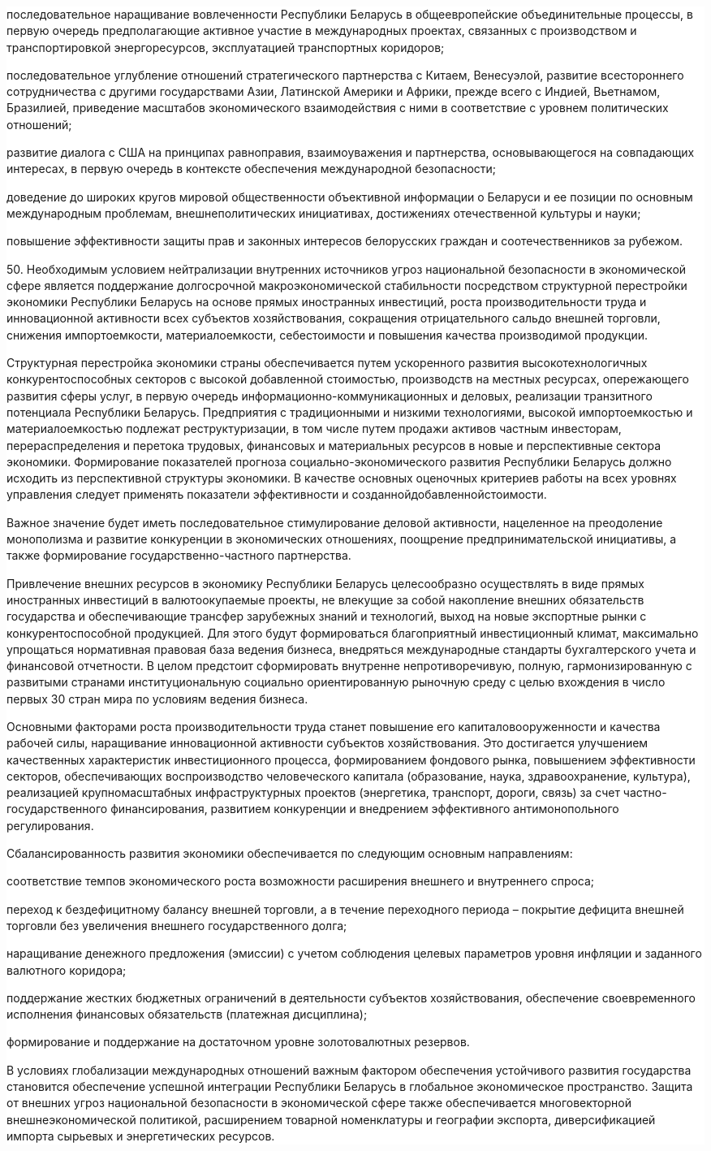 <p>последовательное наращивание вовлеченности Республики Беларусь в общеевропейские объединительные процессы, в первую очередь предполагающие активное участие в международных проектах, связанных с производством и транспортировкой энергоресурсов, эксплуатацией транспортных коридоров;</p>
<p>последовательное углубление отношений стратегического партнерства с Китаем, Венесуэлой, развитие всестороннего сотрудничества с другими государствами Азии, Латинской Америки и Африки, прежде всего с Индией, Вьетнамом, Бразилией, приведение масштабов экономического взаимодействия с ними в соответствие с уровнем политических отношений;</p>
<p>развитие диалога с США на принципах равноправия, взаимоуважения и партнерства, основывающегося на совпадающих интересах, в первую очередь в контексте обеспечения международной безопасности;</p>
<p>доведение до широких кругов мировой общественности объективной информации о Беларуси и ее позиции по основным международным проблемам, внешнеполитических инициативах, достижениях отечественной культуры и науки;</p>
<p>повышение эффективности защиты прав и законных интересов белорусских граждан и соотечественников за рубежом.</p>
<p>50. Необходимым условием нейтрализации внутренних источников угроз национальной безопасности в экономической сфере является поддержание долгосрочной макроэкономической стабильности посредством структурной перестройки экономики Республики Беларусь на основе прямых иностранных инвестиций, роста производительности труда и инновационной активности всех субъектов хозяйствования, сокращения отрицательного сальдо внешней торговли, снижения импортоемкости, материалоемкости, себестоимости и повышения качества производимой продукции.</p>
<p>Структурная перестройка экономики страны обеспечивается путем ускоренного развития высокотехнологичных конкурентоспособных секторов с высокой добавленной стоимостью, производств на местных ресурсах, опережающего развития сферы услуг, в первую очередь информационно-коммуникационных и деловых, реализации транзитного потенциала Республики Беларусь. Предприятия с традиционными и низкими технологиями, высокой импортоемкостью и материалоемкостью подлежат реструктуризации, в том числе путем продажи активов частным инвесторам, перераспределения и перетока трудовых, финансовых и материальных ресурсов в новые и перспективные сектора экономики. Формирование показателей прогноза социально-экономического развития Республики Беларусь должно исходить из перспективной структуры экономики. В качестве основных оценочных критериев работы на всех уровнях управления следует применять показатели эффективности и созданной<i></i>добавленной<i></i>стоимости.</p>
<p>Важное значение будет иметь последовательное стимулирование деловой активности, нацеленное на преодоление монополизма и развитие конкуренции в экономических отношениях, поощрение предпринимательской инициативы, а также формирование государственно-частного партнерства.</p>
<p>Привлечение внешних ресурсов в экономику Республики Беларусь целесообразно осуществлять в виде прямых иностранных инвестиций в валютоокупаемые проекты, не влекущие за собой накопление внешних обязательств государства и обеспечивающие трансфер зарубежных знаний и технологий, выход на новые экспортные рынки с конкурентоспособной продукцией. Для этого будут формироваться благоприятный инвестиционный климат, максимально упрощаться нормативная правовая база ведения бизнеса, внедряться международные стандарты бухгалтерского учета и финансовой отчетности. В целом предстоит сформировать внутренне непротиворечивую, полную, гармонизированную с развитыми странами институциональную социально ориентированную рыночную среду с целью вхождения в число первых 30 стран мира по условиям ведения бизнеса.</p>
<p>Основными факторами роста производительности труда станет повышение его капиталовооруженности и качества рабочей силы, наращивание инновационной активности субъектов хозяйствования. Это достигается улучшением качественных характеристик инвестиционного процесса, формированием фондового рынка, повышением эффективности секторов, обеспечивающих воспроизводство человеческого капитала (образование, наука, здравоохранение, культура), реализацией крупномасштабных инфраструктурных проектов (энергетика, транспорт, дороги, связь) за счет частно-государственного финансирования, развитием конкуренции и внедрением эффективного антимонопольного регулирования.</p>
<p>Сбалансированность развития экономики обеспечивается по следующим основным направлениям:</p>
<p>соответствие темпов экономического роста возможности расширения внешнего и внутреннего спроса;</p>
<p>переход к бездефицитному балансу внешней торговли, а в течение переходного периода – покрытие дефицита внешней торговли без увеличения внешнего государственного долга;</p>
<p>наращивание денежного предложения (эмиссии) с учетом соблюдения целевых параметров уровня инфляции и заданного валютного коридора;</p>
<p>поддержание жестких бюджетных ограничений в деятельности субъектов хозяйствования, обеспечение своевременного исполнения финансовых обязательств (платежная дисциплина);</p>
<p>формирование и поддержание на достаточном уровне золотовалютных резервов.</p>
<p>В условиях глобализации международных отношений важным фактором обеспечения устойчивого развития государства становится обеспечение успешной интеграции Республики Беларусь в глобальное экономическое пространство. Защита от внешних угроз национальной безопасности в экономической сфере также обеспечивается многовекторной внешнеэкономической политикой, расширением товарной номенклатуры и географии экспорта, диверсификацией импорта сырьевых и энергетических ресурсов.</p>